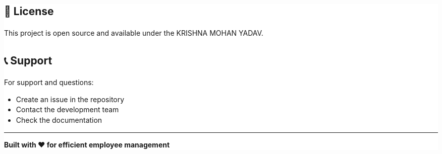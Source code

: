 ## 📄 License

This project is open source and available under the KRISHNA MOHAN YADAV.

## 📞 Support

For support and questions:
- Create an issue in the repository
- Contact the development team
- Check the documentation

---

**Built with ❤️ for efficient employee management**
